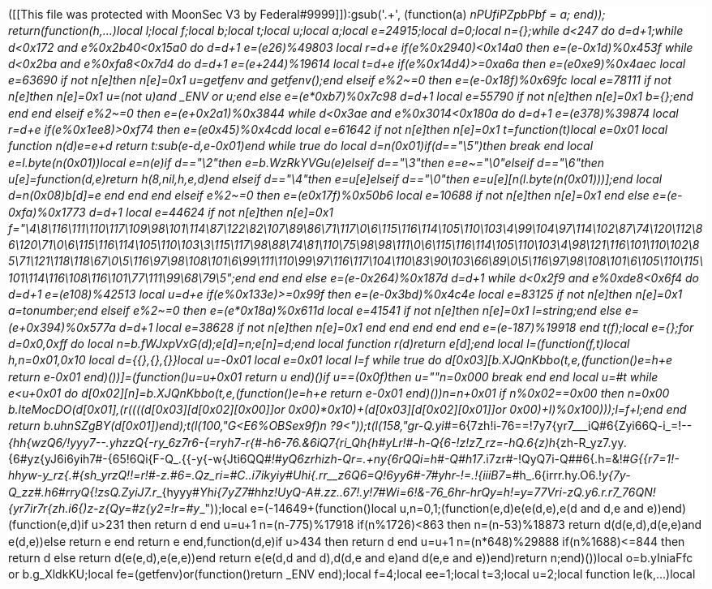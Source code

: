 ([[This file was protected with MoonSec V3 by Federal#9999]]):gsub('.+', (function(a) _nPUfiPZpbPbf = a; end)); return(function(h,...)local l;local f;local b;local t;local u;local a;local e=24915;local d=0;local n={};while d<247 do d=d+1;while d<0x172 and e%0x2b40<0x15a0 do d=d+1 e=(e*26)%49803 local r=d+e if(e%0x2940)<0x14a0 then e=(e-0x1d)%0x453f while d<0x2ba and e%0xfa8<0x7d4 do d=d+1 e=(e+244)%19614 local t=d+e if(e%0x14d4)>=0xa6a then e=(e*0xe9)%0x4aec local e=63690 if not n[e]then n[e]=0x1 u=getfenv and getfenv();end elseif e%2~=0 then e=(e-0x18f)%0x69fc local e=78111 if not n[e]then n[e]=0x1 u=(not u)and _ENV or u;end else e=(e*0xb7)%0x7c98 d=d+1 local e=55790 if not n[e]then n[e]=0x1 b={};end end end elseif e%2~=0 then e=(e+0x2a1)%0x3844 while d<0x3ae and e%0x3014<0x180a do d=d+1 e=(e*378)%39874 local r=d+e if(e%0x1ee8)>0xf74 then e=(e*0x45)%0x4cdd local e=61642 if not n[e]then n[e]=0x1 t=function(t)local e=0x01 local function n(d)e=e+d return t:sub(e-d,e-0x01)end while true do local d=n(0x01)if(d=="\5")then break end local e=l.byte(n(0x01))local e=n(e)if d=="\2"then e=b.WzRkYVGu(e)elseif d=="\3"then e=e~="\0"elseif d=="\6"then u[e]=function(d,e)return h(8,nil,h,e,d)end elseif d=="\4"then e=u[e]elseif d=="\0"then e=u[e][n(l.byte(n(0x01)))];end local d=n(0x08)b[d]=e end end end elseif e%2~=0 then e=(e*0x17f)%0x50b6 local e=10688 if not n[e]then n[e]=0x1 end else e=(e-0xfa)%0x1773 d=d+1 local e=44624 if not n[e]then n[e]=0x1 f="\4\8\116\111\110\117\109\98\101\114\87\122\82\107\89\86\71\117\0\6\115\116\114\105\110\103\4\99\104\97\114\102\87\74\120\112\86\120\71\0\6\115\116\114\105\110\103\3\115\117\98\88\74\81\110\75\98\98\111\0\6\115\116\114\105\110\103\4\98\121\116\101\110\102\85\71\121\118\118\67\0\5\116\97\98\108\101\6\99\111\110\99\97\116\117\104\110\83\90\103\66\89\0\5\116\97\98\108\101\6\105\110\115\101\114\116\108\116\101\77\111\99\68\79\5";end end end else e=(e-0x264)%0x187d d=d+1 while d<0x2f9 and e%0xde8<0x6f4 do d=d+1 e=(e*108)%42513 local u=d+e if(e%0x133e)>=0x99f then e=(e-0x3bd)%0x4c4e local e=83125 if not n[e]then n[e]=0x1 a=tonumber;end elseif e%2~=0 then e=(e*0x18a)%0x611d local e=41541 if not n[e]then n[e]=0x1 l=string;end else e=(e+0x394)%0x577a d=d+1 local e=38628 if not n[e]then n[e]=0x1 end end end end end e=(e-187)%19918 end t(f);local e={};for d=0x0,0xff do local n=b.fWJxpVxG(d);e[d]=n;e[n]=d;end local function r(d)return e[d];end local l=(function(f,t)local h,n=0x01,0x10 local d={{},{},{}}local u=-0x01 local e=0x01 local l=f while true do d[0x03][b.XJQnKbbo(t,e,(function()e=h+e return e-0x01 end)())]=(function()u=u+0x01 return u end)()if u==(0x0f)then u=""n=0x000 break end end local u=#t while e<u+0x01 do d[0x02][n]=b.XJQnKbbo(t,e,(function()e=h+e return e-0x01 end)())n=n+0x01 if n%0x02==0x00 then n=0x00 b.lteMocDO(d[0x01],(r((((d[0x03][d[0x02][0x00]]or 0x00)*0x10)+(d[0x03][d[0x02][0x01]]or 0x00)+l)%0x100)));l=f+l;end end return b.uhnSZgBY(d[0x01])end);t(l(100,"G<E6%OBSex9f)n ?9<"));t(l(158,"gr-Q.yi_#=6{7zh!i-76==!7y7{yr7___iQ#6{Zyi66Q-i_=!--_{_hh_{_wzQ6/!yyy7--.yhzzQ_{-ry_6z7r6-{=ryh7-r{#-h6-76.&6iQ7{ri_Qh{h#yLr!#-h-Q{6-!z!z7_rz=-hQ.6{z)h_{zh-R_yz7.yy.{6#yz{yJ6i6yih7#-{65!6Qi{F-Q_.{{-y{-w{Jti6QQ#_!#yQ6zrhizh-Qr=.+ny{6rQQi=h#-Q#h17_.i7zr#-!QyQ7i-Q##6{.h=&!#_G{{r7=1!-hhyw-y_rz{.#{sh_yrzQ!!=r!#-z.#6=.Qz_ri=#C..i7ikyiy#Uhi{.rr__z6Q6=Q!6yy6#-7#yhr-!=.!{iiiB7_=#h_.6{irrr.hy.O6.!_y{7y-Q_zz#.h6#rryQ{!zsQ.ZyiJ7.r__{hyyy#_Yhi{7yZ7#hhz!UyQ-A#.zz..67!.y!7#Wi=6!&-76_6hr-hrQy=h!=y=77Vri-zQ.y6.r._r7_76QN!{yr7ir7r{zh.i6{)z_-z{Qy=#z{y2=!r=#y__"));local e=(-14649+(function()local u,n=0,1;(function(e,d)e(e(d,e),e(d and d,e and e))end)(function(e,d)if u>231 then return d end u=u+1 n=(n-775)%17918 if(n%1726)<863 then n=(n-53)%18873 return d(d(e,d),d(e,e)and e(d,e))else return e end return e end,function(d,e)if u>434 then return d end u=u+1 n=(n*648)%29888 if(n%1688)<=844 then return d else return d(e(e,d),e(e,e))end return e(e(d,d and d),d(d,e and e)and d(e,e and e))end)return n;end)())local o=b.yIniaFfc or b.g_XldkKU;local fe=(getfenv)or(function()return _ENV end);local f=4;local ee=1;local t=3;local u=2;local function le(k,...)local